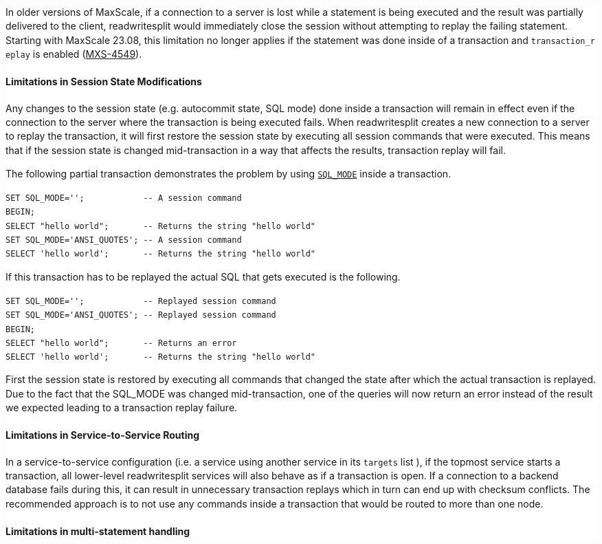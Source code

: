 In older versions of MaxScale, if a connection to a server is lost while a
statement is being executed and the result was partially delivered to the
client, readwritesplit would immediately close the session without attempting to
replay the failing statement. Starting with MaxScale 23.08, this limitation no
longer applies if the statement was done inside of a transaction and
`transaction_replay` is enabled
([MXS-4549](https://jira.mariadb.org/browse/MXS-4549)).

#### Limitations in Session State Modifications

Any changes to the session state (e.g. autocommit state, SQL mode) done inside a
transaction will remain in effect even if the connection to the server where the
transaction is being executed fails. When readwritesplit creates a new
connection to a server to replay the transaction, it will first restore the
session state by executing all session commands that were executed. This means
that if the session state is changed mid-transaction in a way that affects the
results, transaction replay will fail.

The following partial transaction demonstrates the problem by using
[`SQL_MODE`](https://mariadb.com/kb/en/library/sql-mode/) inside a transaction.

```
SET SQL_MODE='';            -- A session command
BEGIN;
SELECT "hello world";       -- Returns the string "hello world"
SET SQL_MODE='ANSI_QUOTES'; -- A session command
SELECT 'hello world';       -- Returns the string "hello world"
```

If this transaction has to be replayed the actual SQL that gets executed is the
following.

```
SET SQL_MODE='';            -- Replayed session command
SET SQL_MODE='ANSI_QUOTES'; -- Replayed session command
BEGIN;
SELECT "hello world";       -- Returns an error
SELECT 'hello world';       -- Returns the string "hello world"
```

First the session state is restored by executing all commands that changed the
state after which the actual transaction is replayed. Due to the fact that the
SQL_MODE was changed mid-transaction, one of the queries will now return an
error instead of the result we expected leading to a transaction replay failure.

#### Limitations in Service-to-Service Routing

In a service-to-service configuration (i.e. a service using another service in
its `targets` list ), if the topmost service starts a transaction, all
lower-level readwritesplit services will also behave as if a transaction is
open. If a connection to a backend database fails during this, it can result in
unnecessary transaction replays which in turn can end up with checksum
conflicts. The recommended approach is to not use any commands inside a
transaction that would be routed to more than one node.

#### Limitations in multi-statement handling
